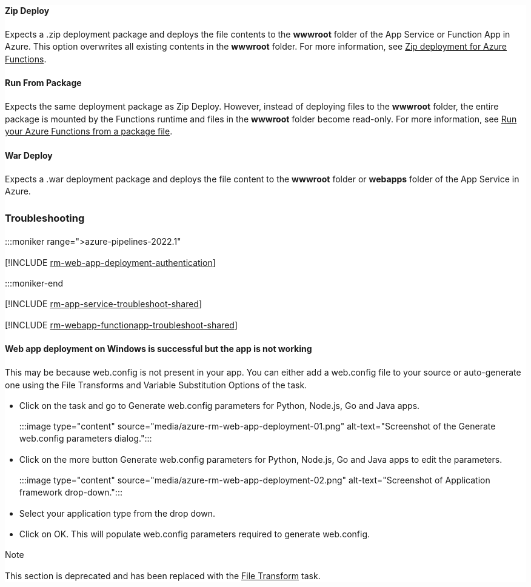 
#### Zip Deploy

Expects a .zip deployment package and deploys the file contents to the **wwwroot** folder of the App Service or Function App in Azure.
This option overwrites all existing contents in the **wwwroot** folder. For more information, see
[Zip deployment for Azure Functions](/azure/azure-functions/deployment-zip-push).

#### Run From Package

Expects the same deployment package as Zip Deploy. However, instead of deploying files to the **wwwroot** folder, the entire package is
mounted by the Functions runtime and files in the **wwwroot** folder become read-only. For more information, see
[Run your Azure Functions from a package file](/azure/azure-functions/run-functions-from-deployment-package).

#### War Deploy

Expects a .war deployment package and deploys the file content to the **wwwroot** folder or **webapps** folder of the App Service in Azure.

### Troubleshooting

:::moniker range=">azure-pipelines-2022.1"

[!INCLUDE [rm-web-app-deployment-authentication](./includes/rm-web-app-deployment-authentication.md)]

:::moniker-end

[!INCLUDE [rm-app-service-troubleshoot-shared](./includes/rm-app-service-troubleshoot-shared.md)]

[!INCLUDE [rm-webapp-functionapp-troubleshoot-shared](./includes/rm-webapp-functionapp-troubleshoot-shared.md)]

#### Web app deployment on Windows is successful but the app is not working

This may be because web.config is not present in your app. You can either add a web.config file to your source or auto-generate one using the File Transforms and Variable Substitution Options of the task.

* Click on the task and go to Generate web.config parameters for Python, Node.js, Go and Java apps.

    :::image type="content" source="media/azure-rm-web-app-deployment-01.png" alt-text="Screenshot of the Generate web.config parameters dialog.":::

* Click on the more button Generate web.config parameters for Python, Node.js, Go and Java apps to edit the parameters.

    :::image type="content" source="media/azure-rm-web-app-deployment-02.png" alt-text="Screenshot of Application framework drop-down.":::

* Select your application type from the drop down.
* Click on OK. This will populate web.config parameters required to generate web.config.

> [!NOTE]
> This section is deprecated and has been replaced with the [File Transform](file-transform-v2.md) task.

